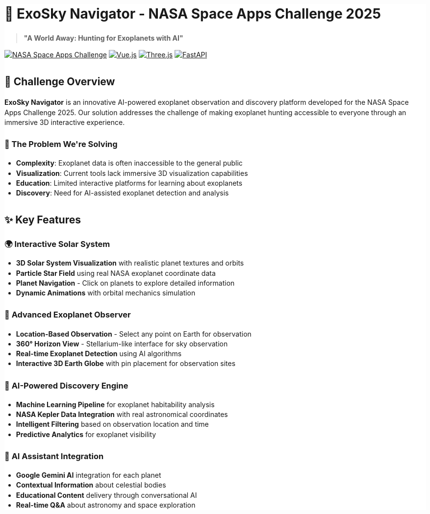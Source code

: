 # 🌌 ExoSky Navigator - NASA Space Apps Challenge 2025

> **"A World Away: Hunting for Exoplanets with AI"**

[![NASA Space Apps Challenge](https://img.shields.io/badge/NASA-Space%20Apps%20Challenge%202025-blue?style=for-the-badge&logo=nasa)](https://spaceappschallenge.org/)
[![Vue.js](https://img.shields.io/badge/Vue.js-3.0-4FC08D?style=for-the-badge&logo=vue.js)](https://vuejs.org/)
[![Three.js](https://img.shields.io/badge/Three.js-WebGL-000000?style=for-the-badge&logo=three.js)](https://threejs.org/)
[![FastAPI](https://img.shields.io/badge/FastAPI-AI%20Backend-009688?style=for-the-badge&logo=fastapi)](https://fastapi.tiangolo.com/)

## 🎯 Challenge Overview

**ExoSky Navigator** is an innovative AI-powered exoplanet observation and discovery platform developed for the NASA Space Apps Challenge 2025. Our solution addresses the challenge of making exoplanet hunting accessible to everyone through an immersive 3D interactive experience.

### 🚀 The Problem We're Solving

- **Complexity**: Exoplanet data is often inaccessible to the general public
- **Visualization**: Current tools lack immersive 3D visualization capabilities
- **Education**: Limited interactive platforms for learning about exoplanets
- **Discovery**: Need for AI-assisted exoplanet detection and analysis

## ✨ Key Features

### 🌍 **Interactive Solar System**
- **3D Solar System Visualization** with realistic planet textures and orbits
- **Particle Star Field** using real NASA exoplanet coordinate data
- **Planet Navigation** - Click on planets to explore detailed information
- **Dynamic Animations** with orbital mechanics simulation

### 🔭 **Advanced Exoplanet Observer**
- **Location-Based Observation** - Select any point on Earth for observation
- **360° Horizon View** - Stellarium-like interface for sky observation
- **Real-time Exoplanet Detection** using AI algorithms
- **Interactive 3D Earth Globe** with pin placement for observation sites

### 🤖 **AI-Powered Discovery Engine**
- **Machine Learning Pipeline** for exoplanet habitability analysis
- **NASA Kepler Data Integration** with real astronomical coordinates
- **Intelligent Filtering** based on observation location and time
- **Predictive Analytics** for exoplanet visibility

### 💬 **AI Assistant Integration**
- **Google Gemini AI** integration for each planet
- **Contextual Information** about celestial bodies
- **Educational Content** delivery through conversational AI
- **Real-time Q&A** about astronomy and space exploration
